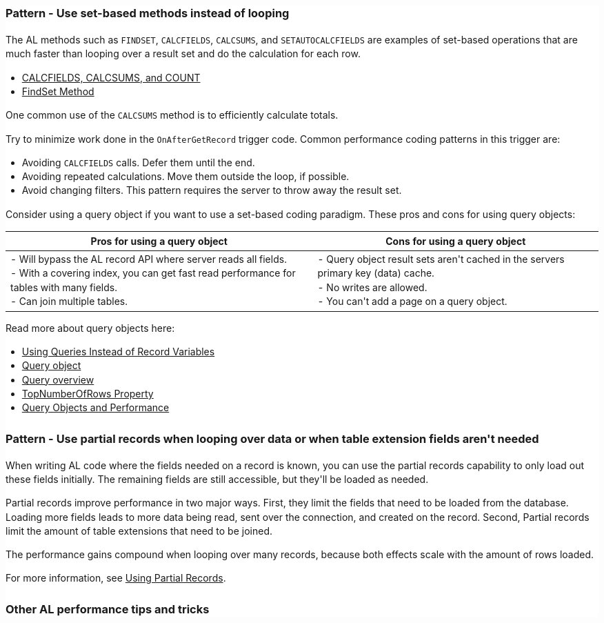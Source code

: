 
### <a name="setbasedmethods"></a>Pattern - Use set-based methods instead of looping 

The AL methods such as `FINDSET`, `CALCFIELDS`, `CALCSUMS`, and `SETAUTOCALCFIELDS` are examples of set-based operations that are much faster than looping over a result set and do the calculation for each row.

- [CALCFIELDS, CALCSUMS, and COUNT](../administration/optimize-sql-al-database-methods-and-performance-on-server.md#calc) 
- [FindSet Method](../developer/methods-auto/recordref/recordref-findset-method.md)

One common use of the `CALCSUMS` method is to efficiently calculate totals. 

Try to minimize work done in the `OnAfterGetRecord` trigger code. Common performance coding patterns in this trigger are:

- Avoiding `CALCFIELDS` calls. Defer them until the end.
- Avoiding repeated calculations. Move them outside the loop, if possible. 
- Avoid changing filters. This pattern requires the server to throw away the result set.

Consider using a query object if you want to use a set-based coding paradigm. These pros and cons for using query objects:

|Pros for using a query object|Cons for using a query object | 
|-----------------------------|------------------------------|
| - Will bypass the AL record API where server reads all fields. <br> - With a covering index, you can get fast read performance for tables with many fields. <br> - Can join multiple tables. | - Query object result sets aren't cached in the servers primary key (data) cache. <br> - No writes are allowed. <br> - You can't add a page on a query object. |

Read more about query objects here:

- [Using Queries Instead of Record Variables](../developer/devenv-query-using-instead-record-variables.md)  
- [Query object](../developer/devenv-query-object.md)  
- [Query overview](../developer/devenv-query-overview.md)  
- [TopNumberOfRows Property](../developer/properties/devenv-topnumberofrows-property.md)  
- [Query Objects and Performance](../administration/optimize-sql-query-objects-and-performance.md)

### <a name="partialrecords"></a>Pattern - Use partial records when looping over data or when table extension fields aren't needed

When writing AL code where the fields needed on a record is known, you can use the partial records capability to only load out these fields initially. The remaining fields are still accessible, but they'll be loaded as needed.

Partial records improve performance in two major ways. First, they limit the fields that need to be loaded from the database. Loading more fields leads to more data being read, sent over the connection, and created on the record. Second, Partial records limit the amount of table extensions that need to be joined.

The performance gains compound when looping over many records, because both effects scale with the amount of rows loaded.

For more information, see [Using Partial Records](../developer/devenv-partial-records.md).

### <a name="tips"></a>Other AL performance tips and tricks 
